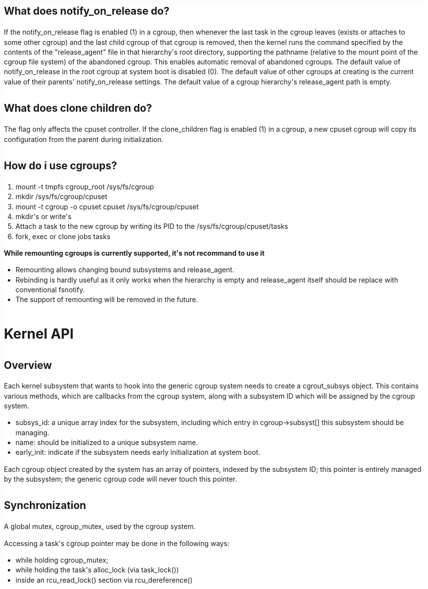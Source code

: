 ## What does notify_on_release do?
If the notify_on_release flag is enabled (1) in a cgroup, then whenever the last task in the cgroup leaves (exists or attaches to some other cgroup) and the last child cgroup of that cgroup is removed, then the kernel runs the command specified by the contents of the "release_agent" file in that hierarchy's root directory, supporting the pathname (relative to the mount point of the cgroup file system) of the abandoned cgroup. This enables automatic removal of abandoned cgroups. The default value of notify_on_release in the root cgroup at system boot is disabled (0). The default value of other cgroups at creating is the current value of their parents' notify_on_release settings. The default value of a cgroup hierarchy's release_agent path is empty.

## What does clone children do?
The flag only affects the cpuset controller. If the clone_children flag is enabled (1) in a cgroup, a new cpuset cgroup will copy its configuration from the parent during initialization.

## How do i use cgroups?

1. mount -t tmpfs cgroup_root /sys/fs/cgroup
2. mkdir /sys/fs/cgroup/cpuset
3. mount -t cgroup -o cpuset cpuset /sys/fs/cgroup/cpuset
4. mkdir's or write's
5. Attach a task to the new cgroup by writing its PID to the /sys/fs/cgroup/cpuset/tasks
6. fork, exec or clone jobs tasks

**While remounting cgroups is currently supported, it's not recommand to use it**
* Remounting allows changing bound subsystems and release_agent.
* Rebinding is hardly useful as it only works when the hierarchy is empty and release_agent itself should be replace with conventional fsnotify.
* The support of remounting will be removed in the future.

# Kernel API
## Overview
Each kernel subsystem that wants to hook into the generic cgroup system needs to create a cgrout_subsys object. This contains various methods, which are callbacks from the cgroup system, along with a subsystem ID which will be assigned by the cgroup system.

* subsys_id: a unique array index for the subsystem, including which entry in cgroup->subsyst[] this subsystem should be managing.
* name: should be initialized to a unique subsystem name.
* early_init: indicate if the subsystem needs early initialization at system boot.

Each cgroup object created by the system has an array of pointers, indexed by the subsystem ID; this pointer is entirely managed by the subsystem; the generic cgroup code will never touch this pointer.

## Synchronization
A global mutex, cgroup_mutex, used by the cgroup system.

Accessing a task's cgroup pointer may be done in the following ways:
* while holding cgroup_mutex;
* while holding the task's alloc_lock (via task_lock())
* inside an rcu_read_lock() section via rcu_dereference()
